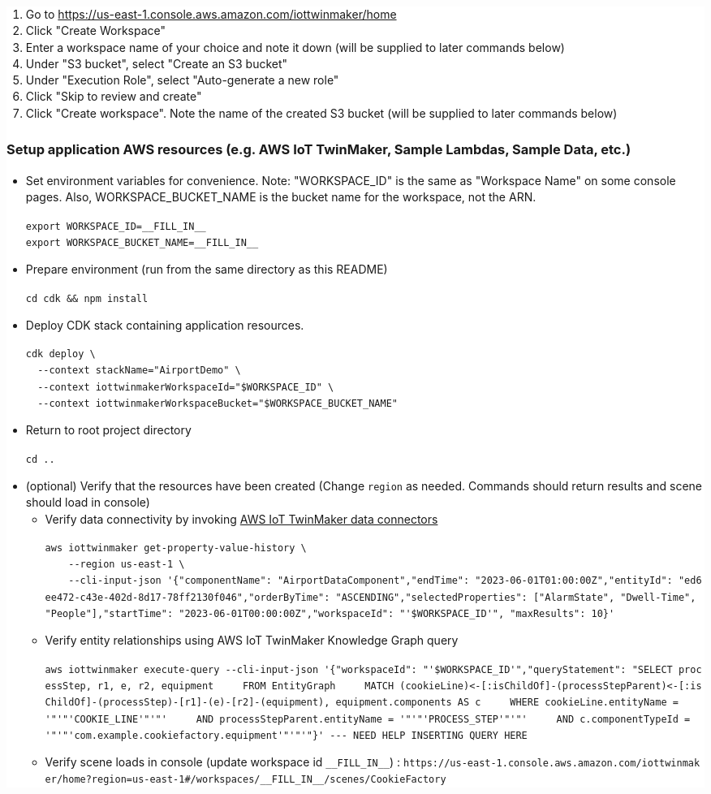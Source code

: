 1. Go to https://us-east-1.console.aws.amazon.com/iottwinmaker/home
2. Click "Create Workspace"
3. Enter a workspace name of your choice and note it down (will be supplied to later commands below)
4. Under "S3 bucket", select "Create an S3 bucket"
5. Under "Execution Role", select "Auto-generate a new role"
6. Click "Skip to review and create"
7. Click "Create workspace". Note the name of the created S3 bucket (will be supplied to later commands below)

### Setup application AWS resources (e.g. AWS IoT TwinMaker, Sample Lambdas, Sample Data, etc.)

- Set environment variables for convenience. Note: "WORKSPACE_ID" is the same as "Workspace Name" on some console pages. Also, WORKSPACE_BUCKET_NAME is the bucket name for the workspace, not the ARN.
  ```shell
  export WORKSPACE_ID=__FILL_IN__
  export WORKSPACE_BUCKET_NAME=__FILL_IN__
  ```
- Prepare environment (run from the same directory as this README)
  ```shell
  cd cdk && npm install
  ```
- Deploy CDK stack containing application resources.
  ```shell
  cdk deploy \
    --context stackName="AirportDemo" \
    --context iottwinmakerWorkspaceId="$WORKSPACE_ID" \
    --context iottwinmakerWorkspaceBucket="$WORKSPACE_BUCKET_NAME"
  ```
- Return to root project directory
  ```shell
  cd ..
  ```
- (optional) Verify that the resources have been created (Change `region` as needed. Commands should return results and scene should load in console)
  - Verify data connectivity by invoking [AWS IoT TwinMaker data connectors](https://docs.aws.amazon.com/iot-twinmaker/latest/guide/data-connector-interface.html)
    ```shell
    aws iottwinmaker get-property-value-history \
        --region us-east-1 \
        --cli-input-json '{"componentName": "AirportDataComponent","endTime": "2023-06-01T01:00:00Z","entityId": "ed6ee472-c43e-402d-8d17-78ff2130f046","orderByTime": "ASCENDING","selectedProperties": ["AlarmState", "Dwell-Time", "People"],"startTime": "2023-06-01T00:00:00Z","workspaceId": "'$WORKSPACE_ID'", "maxResults": 10}'
    ```
  - Verify entity relationships using AWS IoT TwinMaker Knowledge Graph query
    ```shell
    aws iottwinmaker execute-query --cli-input-json '{"workspaceId": "'$WORKSPACE_ID'","queryStatement": "SELECT processStep, r1, e, r2, equipment     FROM EntityGraph     MATCH (cookieLine)<-[:isChildOf]-(processStepParent)<-[:isChildOf]-(processStep)-[r1]-(e)-[r2]-(equipment), equipment.components AS c     WHERE cookieLine.entityName = '"'"'COOKIE_LINE'"'"'     AND processStepParent.entityName = '"'"'PROCESS_STEP'"'"'     AND c.componentTypeId = '"'"'com.example.cookiefactory.equipment'"'"'"}' --- NEED HELP INSERTING QUERY HERE
    ```
  - Verify scene loads in console (update workspace id `__FILL_IN__`) : `https://us-east-1.console.aws.amazon.com/iottwinmaker/home?region=us-east-1#/workspaces/__FILL_IN__/scenes/CookieFactory`

